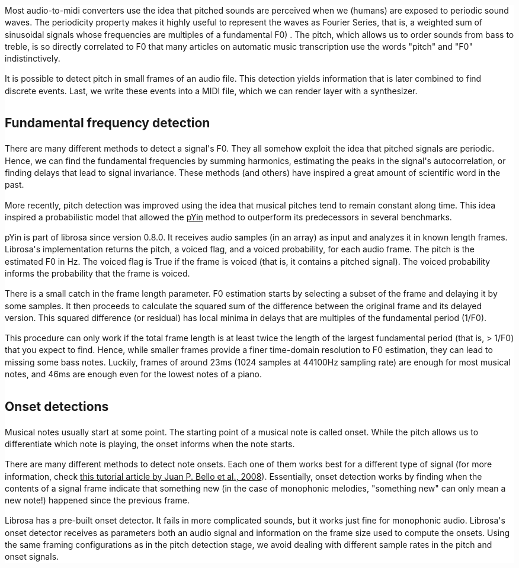 Most audio-to-midi converters use the idea that pitched sounds are perceived when we (humans) are exposed to periodic sound waves. The periodicity property makes it highly useful to represent the waves as Fourier Series, that is, a weighted sum of sinusoidal signals whose frequencies are multiples of a fundamental F0) . The pitch, which allows us to order sounds from bass to treble, is so directly correlated to F0 that many articles on automatic music transcription use the words "pitch" and "F0" indistinctively. 

It is possible to detect pitch in small frames of an audio file. This detection yields information that is later combined to find discrete events. Last, we write these events into a MIDI file, which we can render layer with a synthesizer.

## Fundamental frequency detection

There are many different methods to detect a signal's F0. They all somehow exploit the idea that pitched signals are periodic. Hence, we can find the fundamental frequencies by summing harmonics, estimating the peaks in the signal's autocorrelation, or finding delays that lead to signal invariance. These methods (and others) have inspired a great amount of scientific word in the past.

More recently, pitch detection was improved using the idea that musical pitches tend to remain constant along time. This idea inspired a probabilistic model that allowed the [pYin](https://ieeexplore.ieee.org/document/6853678) method to outperform its predecessors in several benchmarks.

pYin is part of librosa since version 0.8.0. It receives audio samples (in an array) as input and analyzes it in known length frames. Librosa's implementation returns the pitch, a voiced flag, and a voiced probability, for each audio frame. The pitch is the estimated F0 in Hz. The voiced flag is True if the frame is voiced (that is, it contains a pitched signal). The voiced probability informs the probability that the frame is voiced.

There is a small catch in the frame length parameter. F0 estimation starts by selecting a subset of the frame and delaying it by some samples. It then proceeds to calculate the squared sum of the difference between the original frame and its delayed version. This squared difference (or residual) has local minima in delays that are multiples of the fundamental period (1/F0). 

This procedure can only work if the total frame length is at least twice the length of the largest fundamental period (that is, > 1/F0) that you expect to find. Hence, while smaller frames provide a finer time-domain resolution to F0 estimation, they can lead to missing some bass notes. Luckily, frames of around 23ms (1024 samples at 44100Hz sampling rate) are enough for most musical notes, and 46ms are enough even for the lowest notes of a piano.

## Onset detections

Musical notes usually start at some point. The starting point of a musical note is called onset. While the pitch allows us to differentiate which note is playing, the onset informs when the note starts.

There are many different methods to detect note onsets. Each one of them works best for a different type of signal (for more information, check [this tutorial article by Juan P. Bello et al., 2008](http://icdif.com/soundit/Bello-TSAP-2005.pdf)). Essentially, onset detection works by finding when the contents of a signal frame indicate that something new (in the case of monophonic melodies, "something new" can only mean a new note!) happened since the previous frame.

Librosa has a pre-built onset detector. It fails in more complicated sounds, but it works just fine for monophonic audio. Librosa's onset detector receives as parameters both an audio signal and information on the frame size used to compute the onsets. Using the same framing configurations as in the pitch detection stage, we avoid dealing with different sample rates in the pitch and onset signals.
